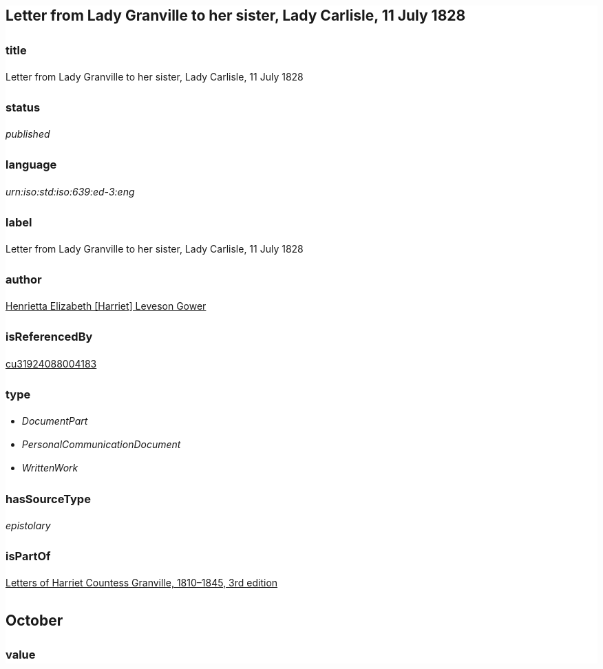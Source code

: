 ## Letter from Lady Granville to her sister, Lady Carlisle, 11 July 1828

### title


Letter from Lady Granville to her sister, Lady Carlisle, 11 July 1828

### status


*published*

### language


*urn:iso:std:iso:639:ed-3:eng*

### label


Letter from Lady Granville to her sister, Lady Carlisle, 11 July 1828

### author


[Henrietta Elizabeth [Harriet] Leveson Gower](#Henrietta-Elizabeth-[Harriet]-Leveson-Gower)

### isReferencedBy


[cu31924088004183](#cu31924088004183)

### type

 - *DocumentPart*

 - *PersonalCommunicationDocument*

 - *WrittenWork*

### hasSourceType


*epistolary*

### isPartOf


[Letters of Harriet Countess Granville, 1810–1845, 3rd edition](#Letters-of-Harriet-Countess-Granville-1810–1845-3rd-edition)

## October

### value
